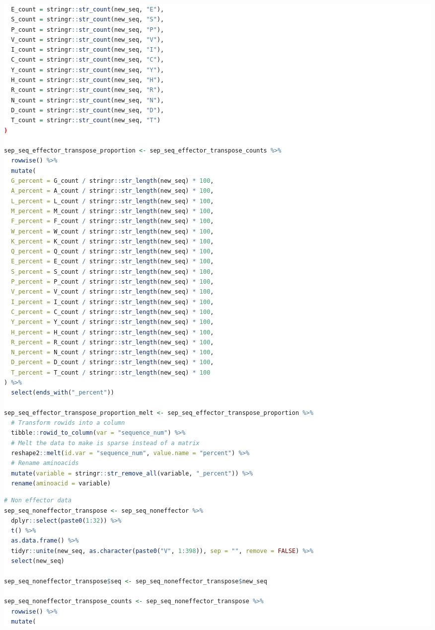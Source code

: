 ``` r
  E_count = stringr::str_count(new_seq, "E"),
  S_count = stringr::str_count(new_seq, "S"),
  P_count = stringr::str_count(new_seq, "P"),
  V_count = stringr::str_count(new_seq, "V"),
  I_count = stringr::str_count(new_seq, "I"),
  C_count = stringr::str_count(new_seq, "C"),
  Y_count = stringr::str_count(new_seq, "Y"),
  H_count = stringr::str_count(new_seq, "H"),
  R_count = stringr::str_count(new_seq, "R"),
  N_count = stringr::str_count(new_seq, "N"),
  D_count = stringr::str_count(new_seq, "D"),
  T_count = stringr::str_count(new_seq, "T")
)

sep_seq_effector_transpose_proportion <- sep_seq_effector_transpose_counts %>%
  rowwise() %>%
  mutate(
  G_percent = G_count / stringr::str_length(new_seq) * 100,
  A_percent = A_count / stringr::str_length(new_seq) * 100,
  L_percent = L_count / stringr::str_length(new_seq) * 100,
  M_percent = M_count / stringr::str_length(new_seq) * 100,
  F_percent = F_count / stringr::str_length(new_seq) * 100,
  W_percent = W_count / stringr::str_length(new_seq) * 100,
  K_percent = K_count / stringr::str_length(new_seq) * 100,
  Q_percent = Q_count / stringr::str_length(new_seq) * 100,
  E_percent = E_count / stringr::str_length(new_seq) * 100,
  S_percent = S_count / stringr::str_length(new_seq) * 100,
  P_percent = P_count / stringr::str_length(new_seq) * 100,
  V_percent = V_count / stringr::str_length(new_seq) * 100,
  I_percent = I_count / stringr::str_length(new_seq) * 100,
  C_percent = C_count / stringr::str_length(new_seq) * 100,
  Y_percent = Y_count / stringr::str_length(new_seq) * 100,
  H_percent = H_count / stringr::str_length(new_seq) * 100,
  R_percent = R_count / stringr::str_length(new_seq) * 100,
  N_percent = N_count / stringr::str_length(new_seq) * 100,
  D_percent = D_count / stringr::str_length(new_seq) * 100,
  T_percent = T_count / stringr::str_length(new_seq) * 100
) %>%
  select(ends_with("_percent"))

sep_seq_effector_transpose_proportion_melt <- sep_seq_effector_transpose_proportion %>%
  # Transform rowids into a column
  tibble::rowid_to_column(var = "sequence_num") %>%
  # Melt the data to make is sparse instead of a matrix
  reshape2::melt(id.var = "sequence_num", value.name = "percent") %>%
  # Rename aminoacids
  mutate(variable = stringr::str_remove_all(variable, "_percent")) %>%
  rename(aminoacid = variable)
```

``` r
# Non effector data
sep_seq_noneffector_transpose <- sep_seq_noneffector %>%
  dplyr::select(paste0(1:32)) %>%
  t() %>%
  as.data.frame() %>%
  tidyr::unite(new_seq, as.character(paste0("V", 1:398)), sep = "", remove = FALSE) %>%
  select(new_seq)

sep_seq_noneffector_transpose$seq <- sep_seq_noneffector_transpose$new_seq

sep_seq_noneffector_transpose_counts <- sep_seq_noneffector_transpose %>%
  rowwise() %>%
  mutate(
```